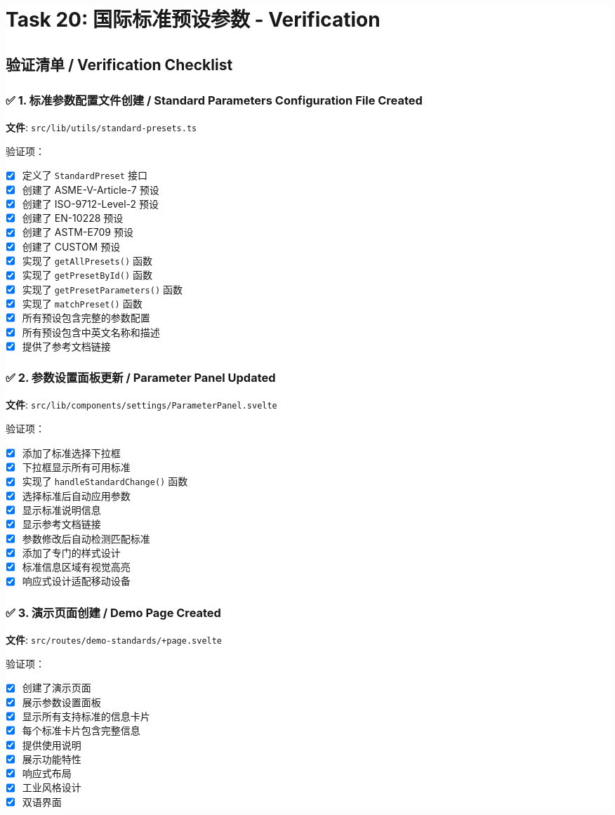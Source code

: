 # Task 20: 国际标准预设参数 - Verification

## 验证清单 / Verification Checklist

### ✅ 1. 标准参数配置文件创建 / Standard Parameters Configuration File Created

**文件**: `src/lib/utils/standard-presets.ts`

验证项：
- [x] 定义了 `StandardPreset` 接口
- [x] 创建了 ASME-V-Article-7 预设
- [x] 创建了 ISO-9712-Level-2 预设
- [x] 创建了 EN-10228 预设
- [x] 创建了 ASTM-E709 预设
- [x] 创建了 CUSTOM 预设
- [x] 实现了 `getAllPresets()` 函数
- [x] 实现了 `getPresetById()` 函数
- [x] 实现了 `getPresetParameters()` 函数
- [x] 实现了 `matchPreset()` 函数
- [x] 所有预设包含完整的参数配置
- [x] 所有预设包含中英文名称和描述
- [x] 提供了参考文档链接

### ✅ 2. 参数设置面板更新 / Parameter Panel Updated

**文件**: `src/lib/components/settings/ParameterPanel.svelte`

验证项：
- [x] 添加了标准选择下拉框
- [x] 下拉框显示所有可用标准
- [x] 实现了 `handleStandardChange()` 函数
- [x] 选择标准后自动应用参数
- [x] 显示标准说明信息
- [x] 显示参考文档链接
- [x] 参数修改后自动检测匹配标准
- [x] 添加了专门的样式设计
- [x] 标准信息区域有视觉高亮
- [x] 响应式设计适配移动设备

### ✅ 3. 演示页面创建 / Demo Page Created

**文件**: `src/routes/demo-standards/+page.svelte`

验证项：
- [x] 创建了演示页面
- [x] 展示参数设置面板
- [x] 显示所有支持标准的信息卡片
- [x] 每个标准卡片包含完整信息
- [x] 提供使用说明
- [x] 展示功能特性
- [x] 响应式布局
- [x] 工业风格设计
- [x] 双语界面
